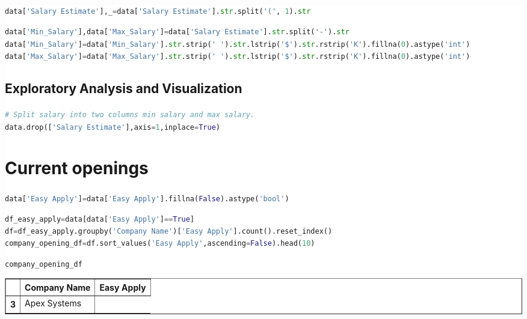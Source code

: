 
```python
data['Salary Estimate'],_=data['Salary Estimate'].str.split('(', 1).str
```


```python
data['Min_Salary'],data['Max_Salary']=data['Salary Estimate'].str.split('-').str
data['Min_Salary']=data['Min_Salary'].str.strip(' ').str.lstrip('$').str.rstrip('K').fillna(0).astype('int')
data['Max_Salary']=data['Max_Salary'].str.strip(' ').str.lstrip('$').str.rstrip('K').fillna(0).astype('int')
```

## Exploratory Analysis and Visualization



```python
# Split salary into two columns min salary and max salary.
data.drop(['Salary Estimate'],axis=1,inplace=True)
```

# Current openings 


```python
data['Easy Apply']=data['Easy Apply'].fillna(False).astype('bool')
```


```python
df_easy_apply=data[data['Easy Apply']==True]
df=df_easy_apply.groupby('Company Name')['Easy Apply'].count().reset_index()
company_opening_df=df.sort_values('Easy Apply',ascending=False).head(10)

```


```python
company_opening_df
```




<div>
<style scoped>
    .dataframe tbody tr th:only-of-type {
        vertical-align: middle;
    }

    .dataframe tbody tr th {
        vertical-align: top;
    }

    .dataframe thead th {
        text-align: right;
    }
</style>
<table border="1" class="dataframe">
  <thead>
    <tr style="text-align: right;">
      <th></th>
      <th>Company Name</th>
      <th>Easy Apply</th>
    </tr>
  </thead>
  <tbody>
    <tr>
      <th>3</th>
      <td>Apex Systems</td>